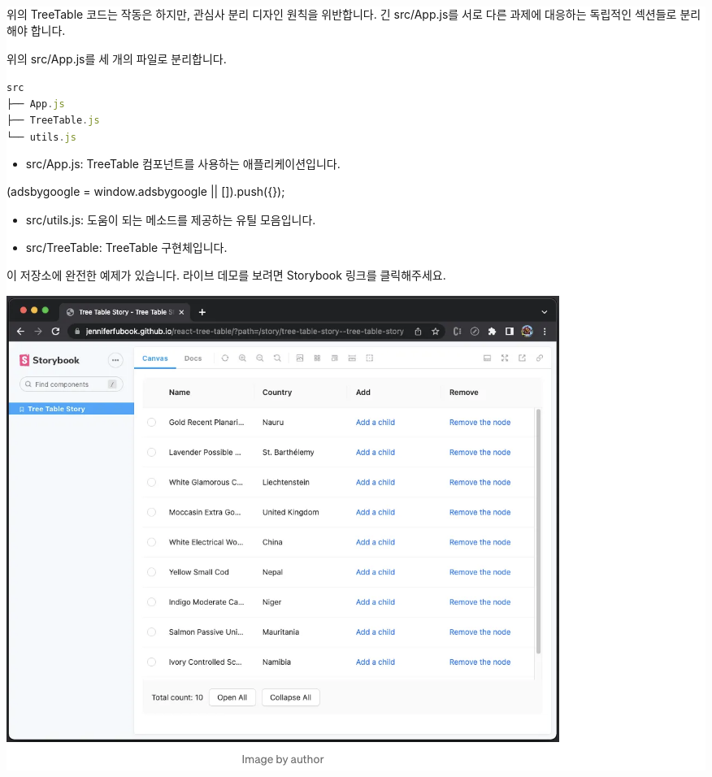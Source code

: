 위의 TreeTable 코드는 작동은 하지만, 관심사 분리 디자인 원칙을 위반합니다. 긴 src/App.js를 서로 다른 과제에 대응하는 독립적인 섹션들로 분리해야 합니다.

위의 src/App.js를 세 개의 파일로 분리합니다.

```js
src
├── App.js
├── TreeTable.js
└── utils.js
```

- src/App.js: TreeTable 컴포넌트를 사용하는 애플리케이션입니다.


<ins class="adsbygoogle"
  style="display:block"
  data-ad-client="ca-pub-4877378276818686"
  data-ad-slot="9743150776"
  data-ad-format="auto"
  data-full-width-responsive="true"></ins>
<component is="script">
(adsbygoogle = window.adsbygoogle || []).push({});
</component>

- src/utils.js: 도움이 되는 메소드를 제공하는 유틸 모음입니다.

- src/TreeTable: TreeTable 구현체입니다.

이 저장소에 완전한 예제가 있습니다. 라이브 데모를 보려면 Storybook 링크를 클릭해주세요.

![BuildingaTreeTableUsingAntDesignSystem_13](./img/BuildingaTreeTableUsingAntDesignSystem_13.png)
